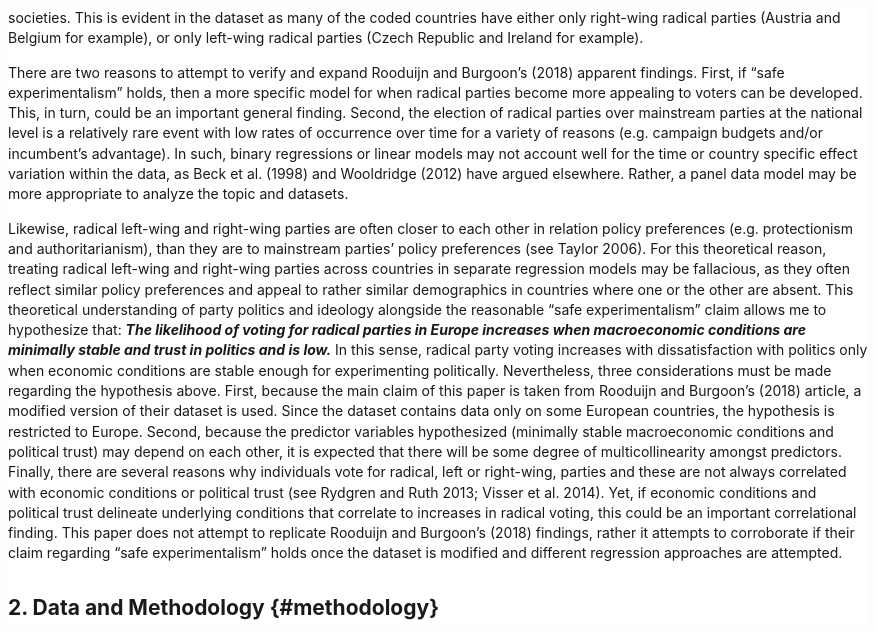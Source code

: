 societies. This is evident in the dataset as many of the coded countries
have either only right-wing radical parties (Austria and Belgium for
example), or only left-wing radical parties (Czech Republic and Ireland
for example).

There are two reasons to attempt to verify and expand Rooduijn and
Burgoon’s (2018) apparent findings. First, if “safe experimentalism”
holds, then a more specific model for when radical parties become more
appealing to voters can be developed. This, in turn, could be an
important general finding. Second, the election of radical parties over
mainstream parties at the national level is a relatively rare event with
low rates of occurrence over time for a variety of reasons (e.g.
campaign budgets and/or incumbent’s advantage). In such, binary
regressions or linear models may not account well for the time or
country specific effect variation within the data, as Beck et al. (1998)
and Wooldridge (2012) have argued elsewhere. Rather, a panel data model
may be more appropriate to analyze the topic and datasets.

Likewise, radical left-wing and right-wing parties are often closer to
each other in relation policy preferences (e.g. protectionism and
authoritarianism), than they are to mainstream parties’ policy
preferences (see Taylor 2006). For this theoretical reason, treating
radical left-wing and right-wing parties across countries in separate
regression models may be fallacious, as they often reflect similar
policy preferences and appeal to rather similar demographics in
countries where one or the other are absent. This theoretical
understanding of party politics and ideology alongside the reasonable
“safe experimentalism” claim allows me to hypothesize that: ***The
likelihood of voting for radical parties in Europe increases when
macroeconomic conditions are minimally stable and trust in politics and
is low.*** In this sense, radical party voting increases with
dissatisfaction with politics only when economic conditions are stable
enough for experimenting politically. Nevertheless, three considerations
must be made regarding the hypothesis above. First, because the main
claim of this paper is taken from Rooduijn and Burgoon’s (2018) article,
a modified version of their dataset is used. Since the dataset contains
data only on some European countries, the hypothesis is restricted to
Europe. Second, because the predictor variables hypothesized (minimally
stable macroeconomic conditions and political trust) may depend on each
other, it is expected that there will be some degree of
multicollinearity amongst predictors. Finally, there are several reasons
why individuals vote for radical, left or right-wing, parties and these
are not always correlated with economic conditions or political trust
(see Rydgren and Ruth 2013; Visser et al. 2014). Yet, if economic
conditions and political trust delineate underlying conditions that
correlate to increases in radical voting, this could be an important
correlational finding. This paper does not attempt to replicate Rooduijn
and Burgoon’s (2018) findings, rather it attempts to corroborate if
their claim regarding “safe experimentalism” holds once the dataset is
modified and different regression approaches are attempted.


## 2. Data and Methodology {#methodology}
